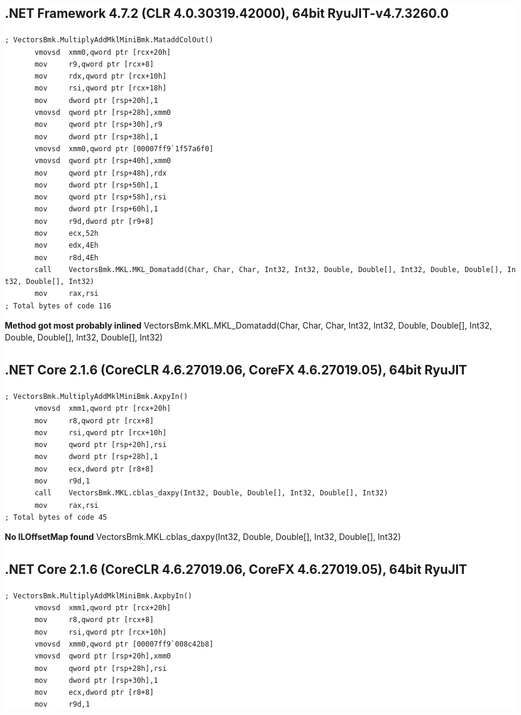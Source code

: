## .NET Framework 4.7.2 (CLR 4.0.30319.42000), 64bit RyuJIT-v4.7.3260.0
```assembly
; VectorsBmk.MultiplyAddMklMiniBmk.MataddColOut()
       vmovsd  xmm0,qword ptr [rcx+20h]
       mov     r9,qword ptr [rcx+8]
       mov     rdx,qword ptr [rcx+10h]
       mov     rsi,qword ptr [rcx+18h]
       mov     dword ptr [rsp+20h],1
       vmovsd  qword ptr [rsp+28h],xmm0
       mov     qword ptr [rsp+30h],r9
       mov     dword ptr [rsp+38h],1
       vmovsd  xmm0,qword ptr [00007ff9`1f57a6f0]
       vmovsd  qword ptr [rsp+40h],xmm0
       mov     qword ptr [rsp+48h],rdx
       mov     dword ptr [rsp+50h],1
       mov     qword ptr [rsp+58h],rsi
       mov     dword ptr [rsp+60h],1
       mov     r9d,dword ptr [r9+8]
       mov     ecx,52h
       mov     edx,4Eh
       mov     r8d,4Eh
       call    VectorsBmk.MKL.MKL_Domatadd(Char, Char, Char, Int32, Int32, Double, Double[], Int32, Double, Double[], Int32, Double[], Int32)
       mov     rax,rsi
; Total bytes of code 116
```
**Method got most probably inlined**
VectorsBmk.MKL.MKL_Domatadd(Char, Char, Char, Int32, Int32, Double, Double[], Int32, Double, Double[], Int32, Double[], Int32)

## .NET Core 2.1.6 (CoreCLR 4.6.27019.06, CoreFX 4.6.27019.05), 64bit RyuJIT
```assembly
; VectorsBmk.MultiplyAddMklMiniBmk.AxpyIn()
       vmovsd  xmm1,qword ptr [rcx+20h]
       mov     r8,qword ptr [rcx+8]
       mov     rsi,qword ptr [rcx+10h]
       mov     qword ptr [rsp+20h],rsi
       mov     dword ptr [rsp+28h],1
       mov     ecx,dword ptr [r8+8]
       mov     r9d,1
       call    VectorsBmk.MKL.cblas_daxpy(Int32, Double, Double[], Int32, Double[], Int32)
       mov     rax,rsi
; Total bytes of code 45
```
**No ILOffsetMap found**
VectorsBmk.MKL.cblas_daxpy(Int32, Double, Double[], Int32, Double[], Int32)

## .NET Core 2.1.6 (CoreCLR 4.6.27019.06, CoreFX 4.6.27019.05), 64bit RyuJIT
```assembly
; VectorsBmk.MultiplyAddMklMiniBmk.AxpbyIn()
       vmovsd  xmm1,qword ptr [rcx+20h]
       mov     r8,qword ptr [rcx+8]
       mov     rsi,qword ptr [rcx+10h]
       vmovsd  xmm0,qword ptr [00007ff9`008c42b8]
       vmovsd  qword ptr [rsp+20h],xmm0
       mov     qword ptr [rsp+28h],rsi
       mov     dword ptr [rsp+30h],1
       mov     ecx,dword ptr [r8+8]
       mov     r9d,1
```